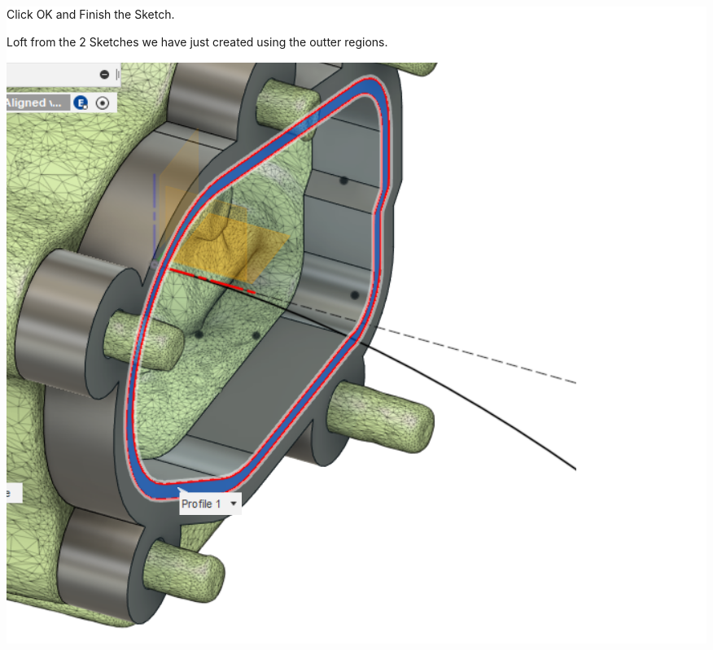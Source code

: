 Click OK and Finish the Sketch.

Loft from the 2 Sketches we have just created using the outter regions.

![Untitled](L9%20-%20F360%20Turbo%20Dump%20Pipe%208fb1740593d943dc9c4d0f8fb8dac7a9/Untitled%2035.png)
